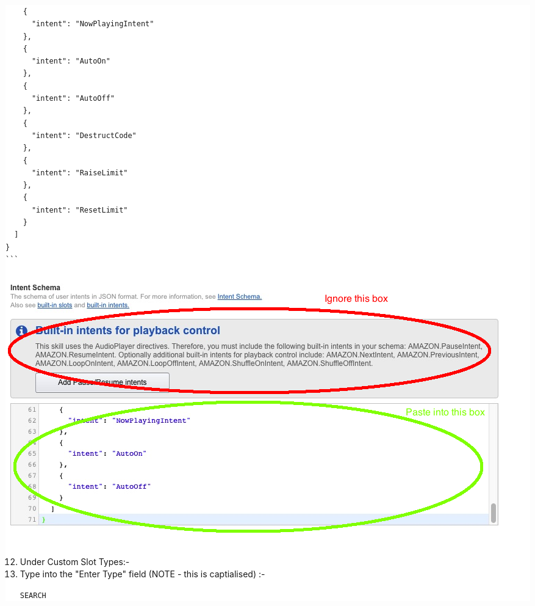         {
          "intent": "NowPlayingIntent"
        },
        {
          "intent": "AutoOn"
        },
        {
          "intent": "AutoOff"
        },
        {
          "intent": "DestructCode"
        },
        {
          "intent": "RaiseLimit"
        },
        {
          "intent": "ResetLimit"
        }
      ]
    }
    ```
![alt text](screenshots/intent_schema.jpeg)

12. Under Custom Slot Types:-
13. Type into the "Enter Type" field (NOTE - this is captialised) :-
    ```
    SEARCH
    ```
    